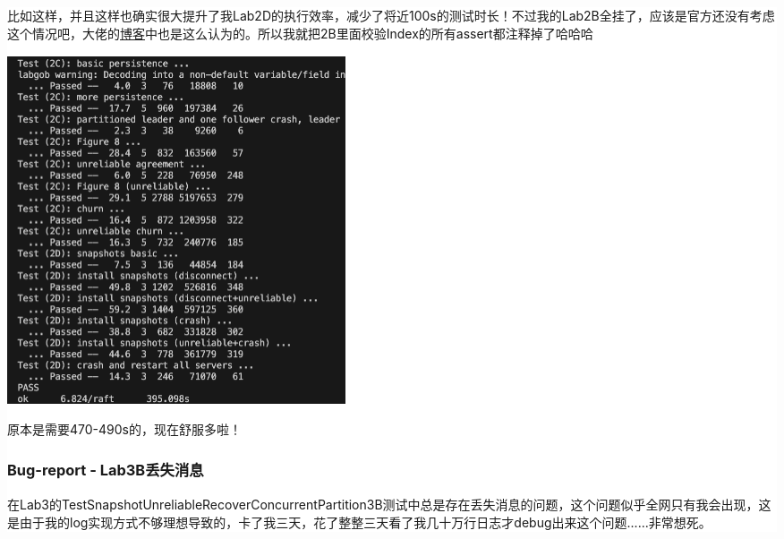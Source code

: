 比如这样，并且这样也确实很大提升了我Lab2D的执行效率，减少了将近100s的测试时长！不过我的Lab2B全挂了，应该是官方还没有考虑这个情况吧，大佬的[博客](https://github.com/OneSizeFitsQuorum/MIT6.824-2021/blob/master/docs/lab2.md#%E9%97%AE%E9%A2%98-2%E6%9C%89%E5%85%B3-liveness)中也是这么认为的。所以我就把2B里面校验Index的所有assert都注释掉了哈哈哈

<img src="./assets/image-20240214162340090.png" alt="image-20240214162340090" style="zoom:50%;" />

原本是需要470-490s的，现在舒服多啦！

### Bug-report - Lab3B丢失消息

在Lab3的TestSnapshotUnreliableRecoverConcurrentPartition3B测试中总是存在丢失消息的问题，这个问题似乎全网只有我会出现，这是由于我的log实现方式不够理想导致的，卡了我三天，花了整整三天看了我几十万行日志才debug出来这个问题......非常想死。
